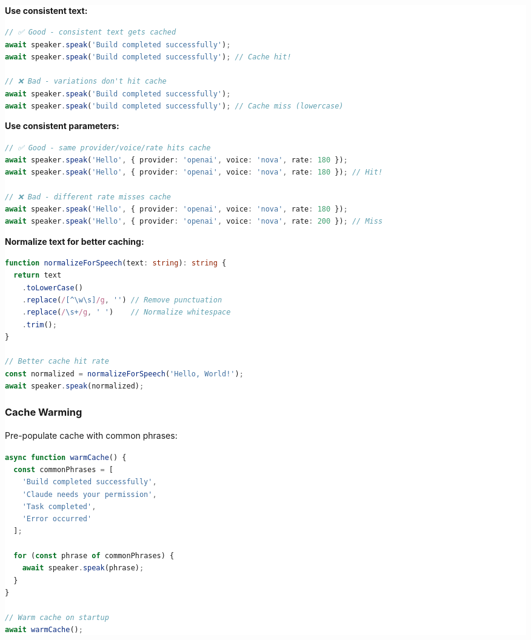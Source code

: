 **Use consistent text:**
```typescript
// ✅ Good - consistent text gets cached
await speaker.speak('Build completed successfully');
await speaker.speak('Build completed successfully'); // Cache hit!

// ❌ Bad - variations don't hit cache
await speaker.speak('Build completed successfully');
await speaker.speak('build completed successfully'); // Cache miss (lowercase)
```

**Use consistent parameters:**
```typescript
// ✅ Good - same provider/voice/rate hits cache
await speaker.speak('Hello', { provider: 'openai', voice: 'nova', rate: 180 });
await speaker.speak('Hello', { provider: 'openai', voice: 'nova', rate: 180 }); // Hit!

// ❌ Bad - different rate misses cache
await speaker.speak('Hello', { provider: 'openai', voice: 'nova', rate: 180 });
await speaker.speak('Hello', { provider: 'openai', voice: 'nova', rate: 200 }); // Miss
```

**Normalize text for better caching:**
```typescript
function normalizeForSpeech(text: string): string {
  return text
    .toLowerCase()
    .replace(/[^\w\s]/g, '') // Remove punctuation
    .replace(/\s+/g, ' ')    // Normalize whitespace
    .trim();
}

// Better cache hit rate
const normalized = normalizeForSpeech('Hello, World!');
await speaker.speak(normalized);
```

### Cache Warming

Pre-populate cache with common phrases:

```typescript
async function warmCache() {
  const commonPhrases = [
    'Build completed successfully',
    'Claude needs your permission',
    'Task completed',
    'Error occurred'
  ];
  
  for (const phrase of commonPhrases) {
    await speaker.speak(phrase);
  }
}

// Warm cache on startup
await warmCache();
```
